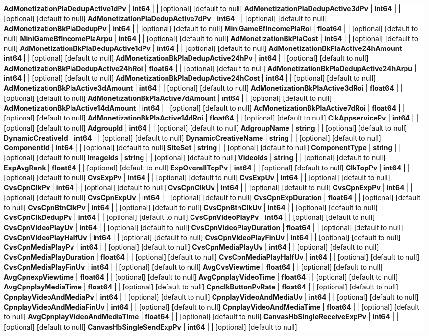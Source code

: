 **AdMonetizationPlaDedupActive1dPv** | **int64** |  | [optional] [default to null]
**AdMonetizationPlaDedupActive3dPv** | **int64** |  | [optional] [default to null]
**AdMonetizationPlaDedupActive7dPv** | **int64** |  | [optional] [default to null]
**AdMonetizationBkPlaDedupPv** | **int64** |  | [optional] [default to null]
**MiniGameBfIncomePlaRoi** | **float64** |  | [optional] [default to null]
**MiniGameBfIncomePlaArpu** | **int64** |  | [optional] [default to null]
**AdMonetizationBkPlaCost** | **int64** |  | [optional] [default to null]
**AdMonetizationBkPlaDedupActive1dPv** | **int64** |  | [optional] [default to null]
**AdMonetizationBkPlaActive24hAmount** | **int64** |  | [optional] [default to null]
**AdMonetizationBkPlaDedupActive24hPv** | **int64** |  | [optional] [default to null]
**AdMonetizationBkPlaDedupActive24hRoi** | **float64** |  | [optional] [default to null]
**AdMonetizationBkPlaDedupActive24hArpu** | **int64** |  | [optional] [default to null]
**AdMonetizationBkPlaDedupActive24hCost** | **int64** |  | [optional] [default to null]
**AdMonetizationBkPlaActive3dAmount** | **int64** |  | [optional] [default to null]
**AdMonetizationBkPlaActive3dRoi** | **float64** |  | [optional] [default to null]
**AdMonetizationBkPlaActive7dAmount** | **int64** |  | [optional] [default to null]
**AdMonetizationBkPlaActive14dAmount** | **int64** |  | [optional] [default to null]
**AdMonetizationBkPlaActive7dRoi** | **float64** |  | [optional] [default to null]
**AdMonetizationBkPlaActive14dRoi** | **float64** |  | [optional] [default to null]
**ClkAppservicePv** | **int64** |  | [optional] [default to null]
**AdgroupId** | **int64** |  | [optional] [default to null]
**AdgroupName** | **string** |  | [optional] [default to null]
**DynamicCreativeId** | **int64** |  | [optional] [default to null]
**DynamicCreativeName** | **string** |  | [optional] [default to null]
**ComponentId** | **int64** |  | [optional] [default to null]
**SiteSet** | **string** |  | [optional] [default to null]
**ComponentType** | **string** |  | [optional] [default to null]
**ImageIds** | **string** |  | [optional] [default to null]
**VideoIds** | **string** |  | [optional] [default to null]
**ExpAvgRank** | **float64** |  | [optional] [default to null]
**ExpOverallTopPv** | **int64** |  | [optional] [default to null]
**ClkTopPv** | **int64** |  | [optional] [default to null]
**CvsExpPv** | **int64** |  | [optional] [default to null]
**CvsExpUv** | **int64** |  | [optional] [default to null]
**CvsCpnClkPv** | **int64** |  | [optional] [default to null]
**CvsCpnClkUv** | **int64** |  | [optional] [default to null]
**CvsCpnExpPv** | **int64** |  | [optional] [default to null]
**CvsCpnExpUv** | **int64** |  | [optional] [default to null]
**CvsCpnExpDuration** | **float64** |  | [optional] [default to null]
**CvsCpnBtnClkPv** | **int64** |  | [optional] [default to null]
**CvsCpnBtnClkUv** | **int64** |  | [optional] [default to null]
**CvsCpnClkDedupPv** | **int64** |  | [optional] [default to null]
**CvsCpnVideoPlayPv** | **int64** |  | [optional] [default to null]
**CvsCpnVideoPlayUv** | **int64** |  | [optional] [default to null]
**CvsCpnVideoPlayDuration** | **float64** |  | [optional] [default to null]
**CvsCpnVideoPlayHalfUv** | **int64** |  | [optional] [default to null]
**CvsCpnVideoPlayFinUv** | **int64** |  | [optional] [default to null]
**CvsCpnMediaPlayPv** | **int64** |  | [optional] [default to null]
**CvsCpnMediaPlayUv** | **int64** |  | [optional] [default to null]
**CvsCpnMediaPlayDuration** | **float64** |  | [optional] [default to null]
**CvsCpnMediaPlayHalfUv** | **int64** |  | [optional] [default to null]
**CvsCpnMediaPlayFinUv** | **int64** |  | [optional] [default to null]
**AvgCvsViewtime** | **float64** |  | [optional] [default to null]
**AvgCpnexpViewtime** | **float64** |  | [optional] [default to null]
**AvgCpnplayVideoTime** | **float64** |  | [optional] [default to null]
**AvgCpnplayMediaTime** | **float64** |  | [optional] [default to null]
**CpnclkButtonPvRate** | **float64** |  | [optional] [default to null]
**CpnplayVideoAndMediaPv** | **int64** |  | [optional] [default to null]
**CpnplayVideoAndMediaUv** | **int64** |  | [optional] [default to null]
**CpnplayVideoAndMediaFinUv** | **int64** |  | [optional] [default to null]
**CpnplayVideoAndMediaTime** | **float64** |  | [optional] [default to null]
**AvgCpnplayVideoAndMediaTime** | **float64** |  | [optional] [default to null]
**CanvasHbSingleReceiveExpPv** | **int64** |  | [optional] [default to null]
**CanvasHbSingleSendExpPv** | **int64** |  | [optional] [default to null]
